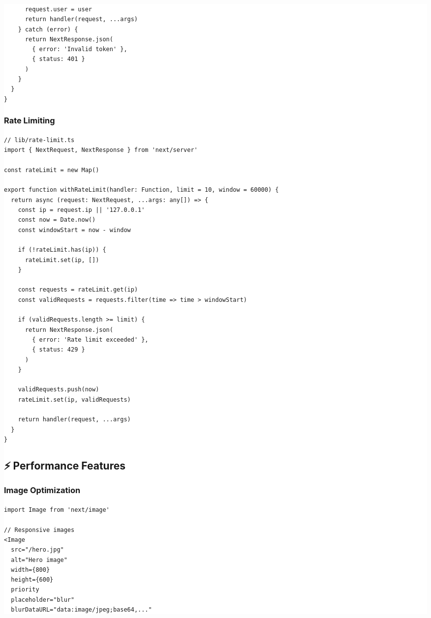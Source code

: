 ```tsx
      request.user = user
      return handler(request, ...args)
    } catch (error) {
      return NextResponse.json(
        { error: 'Invalid token' },
        { status: 401 }
      )
    }
  }
}
```

### Rate Limiting
```tsx
// lib/rate-limit.ts
import { NextRequest, NextResponse } from 'next/server'

const rateLimit = new Map()

export function withRateLimit(handler: Function, limit = 10, window = 60000) {
  return async (request: NextRequest, ...args: any[]) => {
    const ip = request.ip || '127.0.0.1'
    const now = Date.now()
    const windowStart = now - window
    
    if (!rateLimit.has(ip)) {
      rateLimit.set(ip, [])
    }
    
    const requests = rateLimit.get(ip)
    const validRequests = requests.filter(time => time > windowStart)
    
    if (validRequests.length >= limit) {
      return NextResponse.json(
        { error: 'Rate limit exceeded' },
        { status: 429 }
      )
    }
    
    validRequests.push(now)
    rateLimit.set(ip, validRequests)
    
    return handler(request, ...args)
  }
}
```

## ⚡ Performance Features

### Image Optimization
```tsx
import Image from 'next/image'

// Responsive images
<Image
  src="/hero.jpg"
  alt="Hero image"
  width={800}
  height={600}
  priority
  placeholder="blur"
  blurDataURL="data:image/jpeg;base64,..."
```